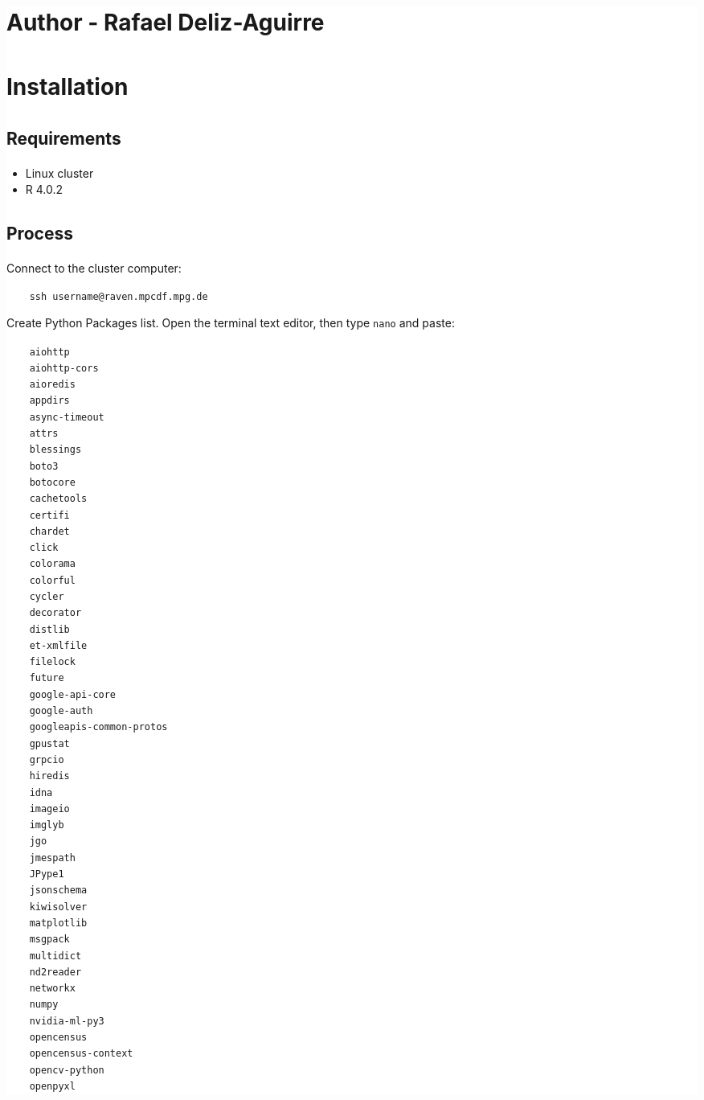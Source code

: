 # Author -  Rafael Deliz-Aguirre


# Installation
## Requirements
* Linux cluster
* R 4.0.2

## Process
Connect to the cluster computer:
    
        ssh username@raven.mpcdf.mpg.de
     
Create Python Packages list. Open the terminal text editor, then type `nano` and paste:

        aiohttp
        aiohttp-cors
        aioredis
        appdirs
        async-timeout
        attrs
        blessings
        boto3
        botocore
        cachetools
        certifi
        chardet
        click
        colorama
        colorful
        cycler
        decorator
        distlib
        et-xmlfile
        filelock
        future
        google-api-core
        google-auth
        googleapis-common-protos
        gpustat
        grpcio
        hiredis
        idna
        imageio
        imglyb
        jgo
        jmespath
        JPype1
        jsonschema
        kiwisolver
        matplotlib
        msgpack
        multidict
        nd2reader
        networkx
        numpy
        nvidia-ml-py3
        opencensus
        opencensus-context
        opencv-python
        openpyxl